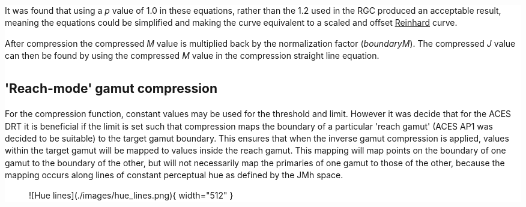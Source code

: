 It was found that using a $p$ value of 1.0 in these equations, rather than the 1.2 used in the RGC produced an acceptable result, meaning the equations could be simplified and making the curve equivalent to a scaled and offset [Reinhard](https://doi.org/10.1145%2F566654.566575) curve.

After compression the compressed $M$ value is multiplied back by the normalization factor ($boundaryM$). The compressed $J$ value can then be found by using the compressed $M$ value in the compression straight line equation.

'Reach-mode' gamut compression
----------------

For the compression function, constant values may be used for the threshold and limit. However it was decide that for the ACES DRT it is beneficial if the limit is set such that compression maps the boundary of a particular 'reach gamut' (ACES AP1 was decided to be suitable) to the target gamut boundary. This ensures that when the inverse gamut compression is applied, values within the target gamut will be mapped to values inside the reach gamut. This mapping will map points on the boundary of one gamut to the boundary of the other, but will not necessarily map the primaries of one gamut to those of the other, because the mapping occurs along lines of constant perceptual hue as defined by the JMh space.

<figure markdown>
 ![Hue lines](./images/hue_lines.png){ width="512" }